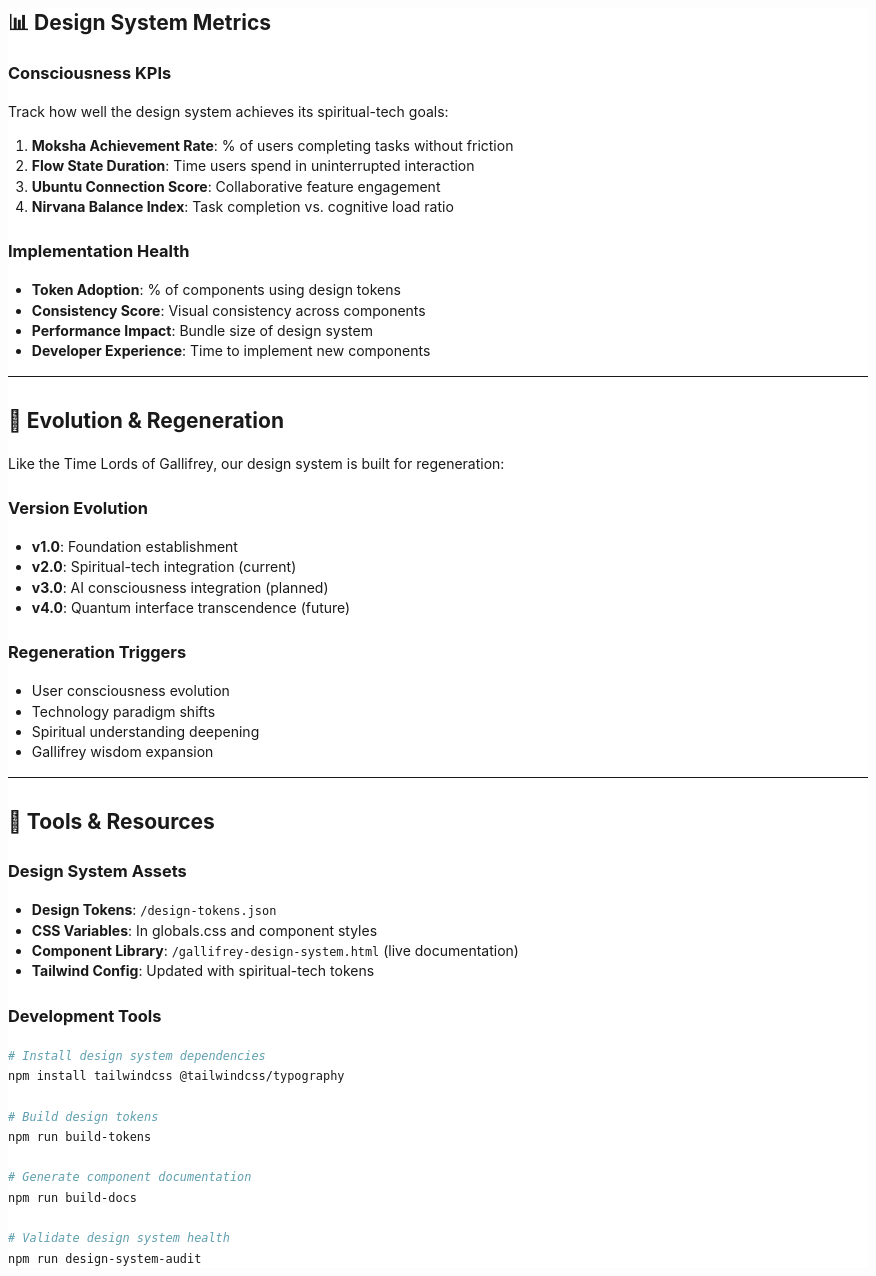 
## 📊 Design System Metrics

### Consciousness KPIs

Track how well the design system achieves its spiritual-tech goals:

1. **Moksha Achievement Rate**: % of users completing tasks without friction
2. **Flow State Duration**: Time users spend in uninterrupted interaction
3. **Ubuntu Connection Score**: Collaborative feature engagement
4. **Nirvana Balance Index**: Task completion vs. cognitive load ratio

### Implementation Health

- **Token Adoption**: % of components using design tokens
- **Consistency Score**: Visual consistency across components  
- **Performance Impact**: Bundle size of design system
- **Developer Experience**: Time to implement new components

---

## 🔄 Evolution & Regeneration

Like the Time Lords of Gallifrey, our design system is built for regeneration:

### Version Evolution
- **v1.0**: Foundation establishment
- **v2.0**: Spiritual-tech integration (current)
- **v3.0**: AI consciousness integration (planned)
- **v4.0**: Quantum interface transcendence (future)

### Regeneration Triggers
- User consciousness evolution
- Technology paradigm shifts  
- Spiritual understanding deepening
- Gallifrey wisdom expansion

---

## 🎨 Tools & Resources

### Design System Assets
- **Design Tokens**: `/design-tokens.json`
- **CSS Variables**: In globals.css and component styles
- **Component Library**: `/gallifrey-design-system.html` (live documentation)
- **Tailwind Config**: Updated with spiritual-tech tokens

### Development Tools
```bash
# Install design system dependencies
npm install tailwindcss @tailwindcss/typography

# Build design tokens
npm run build-tokens

# Generate component documentation  
npm run build-docs

# Validate design system health
npm run design-system-audit
```
